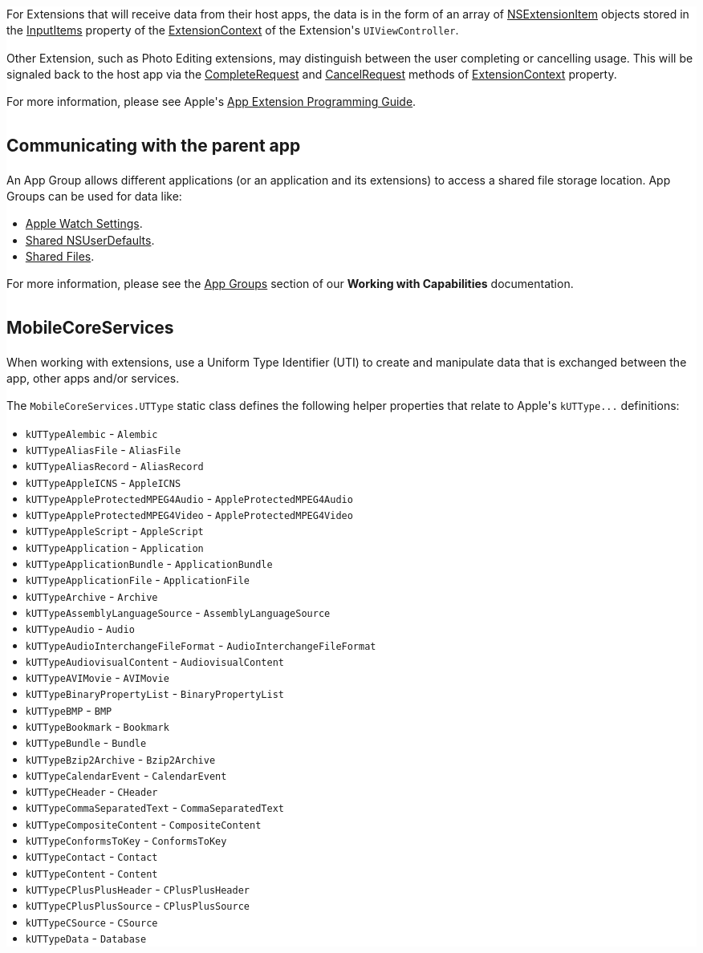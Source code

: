 For Extensions that will receive data from their host apps, the data is in the form of an array of [NSExtensionItem](xref:Foundation.NSExtensionItem) objects stored in the [InputItems](xref:Foundation.NSExtensionContext.InputItems) property of the [ExtensionContext](xref:Foundation.NSExtensionContext) of the Extension's `UIViewController`.

Other Extension, such as Photo Editing extensions, may distinguish between the user completing or cancelling usage. This will be signaled back to the host app via the [CompleteRequest](xref:Foundation.NSExtensionContext.CompleteRequest*) and [CancelRequest](xref:Foundation.NSExtensionContext.CancelRequest*) methods of [ExtensionContext](xref:Foundation.NSExtensionContext) property.

For more information, please see Apple's [App Extension Programming Guide](https://developer.apple.com/library/ios/documentation/General/Conceptual/ExtensibilityPG/index.html#//apple_ref/doc/uid/TP40014214-CH20-SW1).

## Communicating with the parent app

An App Group allows different applications (or an application and its extensions) to access a shared file storage location. App Groups can be used for data like:

- [Apple Watch Settings](~/ios/watchos/app-fundamentals/settings.md).
- [Shared NSUserDefaults](~/ios/app-fundamentals/user-defaults.md).
- [Shared Files](~/ios/watchos/app-fundamentals/parent-app.md#files).

For more information, please see the [App Groups](~/ios/deploy-test/provisioning/capabilities/app-groups-capabilities.md) section of our **Working with Capabilities** documentation.

## MobileCoreServices

When working with extensions, use a Uniform Type Identifier (UTI) to create and manipulate data that is exchanged between the app, other apps and/or services.

The `MobileCoreServices.UTType` static class defines the following helper properties that relate to Apple's `kUTType...` definitions:

- `kUTTypeAlembic` - `Alembic`
- `kUTTypeAliasFile` - `AliasFile`
- `kUTTypeAliasRecord` - `AliasRecord`
- `kUTTypeAppleICNS` - `AppleICNS`
- `kUTTypeAppleProtectedMPEG4Audio` - `AppleProtectedMPEG4Audio`
- `kUTTypeAppleProtectedMPEG4Video` - `AppleProtectedMPEG4Video`
- `kUTTypeAppleScript` - `AppleScript`
- `kUTTypeApplication` - `Application`
- `kUTTypeApplicationBundle` - `ApplicationBundle`
- `kUTTypeApplicationFile` - `ApplicationFile`
- `kUTTypeArchive` - `Archive`
- `kUTTypeAssemblyLanguageSource` - `AssemblyLanguageSource`
- `kUTTypeAudio` - `Audio`
- `kUTTypeAudioInterchangeFileFormat` - `AudioInterchangeFileFormat`
- `kUTTypeAudiovisualContent` - `AudiovisualContent`
- `kUTTypeAVIMovie` - `AVIMovie`
- `kUTTypeBinaryPropertyList` - `BinaryPropertyList`
- `kUTTypeBMP` - `BMP`
- `kUTTypeBookmark` - `Bookmark`
- `kUTTypeBundle` - `Bundle`
- `kUTTypeBzip2Archive` - `Bzip2Archive`
- `kUTTypeCalendarEvent` - `CalendarEvent`
- `kUTTypeCHeader` - `CHeader`
- `kUTTypeCommaSeparatedText` - `CommaSeparatedText`
- `kUTTypeCompositeContent` - `CompositeContent`
- `kUTTypeConformsToKey` - `ConformsToKey`
- `kUTTypeContact` - `Contact`
- `kUTTypeContent` - `Content`
- `kUTTypeCPlusPlusHeader` - `CPlusPlusHeader`
- `kUTTypeCPlusPlusSource` - `CPlusPlusSource`
- `kUTTypeCSource` - `CSource`
- `kUTTypeData` - `Database`